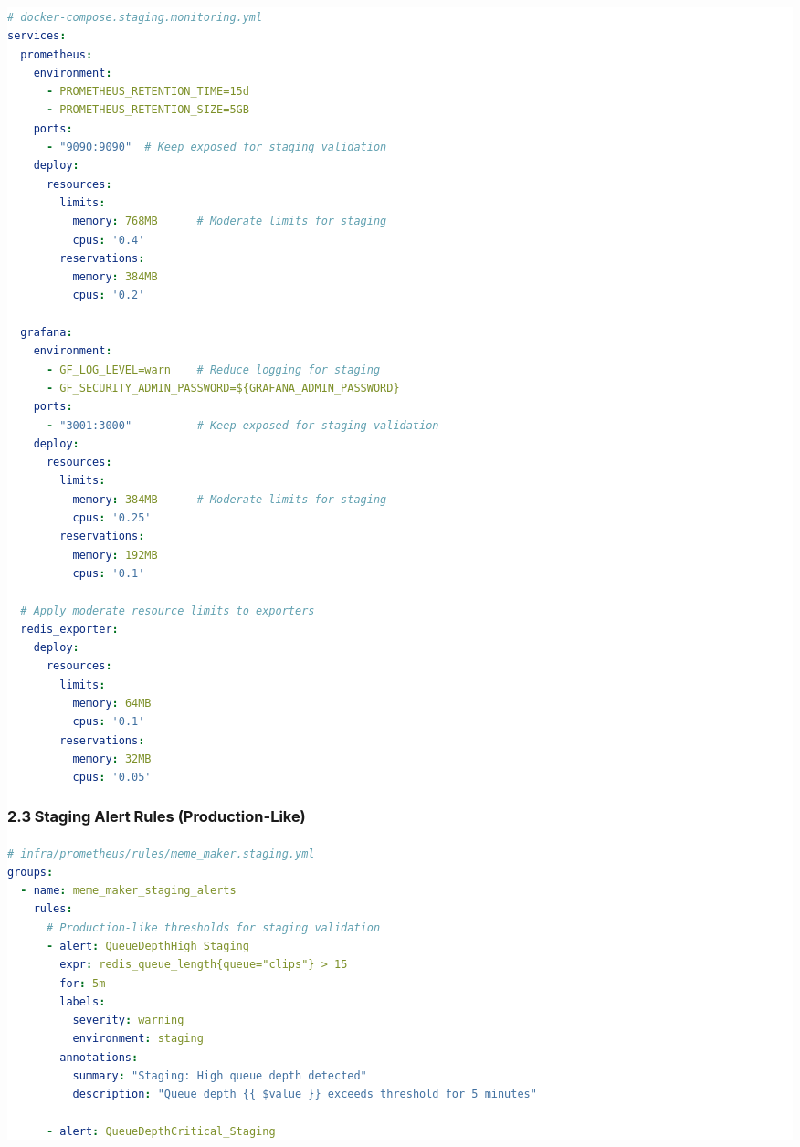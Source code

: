 ```yaml
# docker-compose.staging.monitoring.yml
services:
  prometheus:
    environment:
      - PROMETHEUS_RETENTION_TIME=15d
      - PROMETHEUS_RETENTION_SIZE=5GB
    ports:
      - "9090:9090"  # Keep exposed for staging validation
    deploy:
      resources:
        limits:
          memory: 768MB      # Moderate limits for staging
          cpus: '0.4'
        reservations:
          memory: 384MB
          cpus: '0.2'
    
  grafana:
    environment:
      - GF_LOG_LEVEL=warn    # Reduce logging for staging
      - GF_SECURITY_ADMIN_PASSWORD=${GRAFANA_ADMIN_PASSWORD}
    ports:
      - "3001:3000"          # Keep exposed for staging validation
    deploy:
      resources:
        limits:
          memory: 384MB      # Moderate limits for staging
          cpus: '0.25'
        reservations:
          memory: 192MB
          cpus: '0.1'

  # Apply moderate resource limits to exporters
  redis_exporter:
    deploy:
      resources:
        limits:
          memory: 64MB
          cpus: '0.1'
        reservations:
          memory: 32MB
          cpus: '0.05'
```

### **2.3 Staging Alert Rules (Production-Like)**

```yaml
# infra/prometheus/rules/meme_maker.staging.yml
groups:
  - name: meme_maker_staging_alerts
    rules:
      # Production-like thresholds for staging validation
      - alert: QueueDepthHigh_Staging
        expr: redis_queue_length{queue="clips"} > 15
        for: 5m
        labels:
          severity: warning
          environment: staging
        annotations:
          summary: "Staging: High queue depth detected"
          description: "Queue depth {{ $value }} exceeds threshold for 5 minutes"

      - alert: QueueDepthCritical_Staging
```